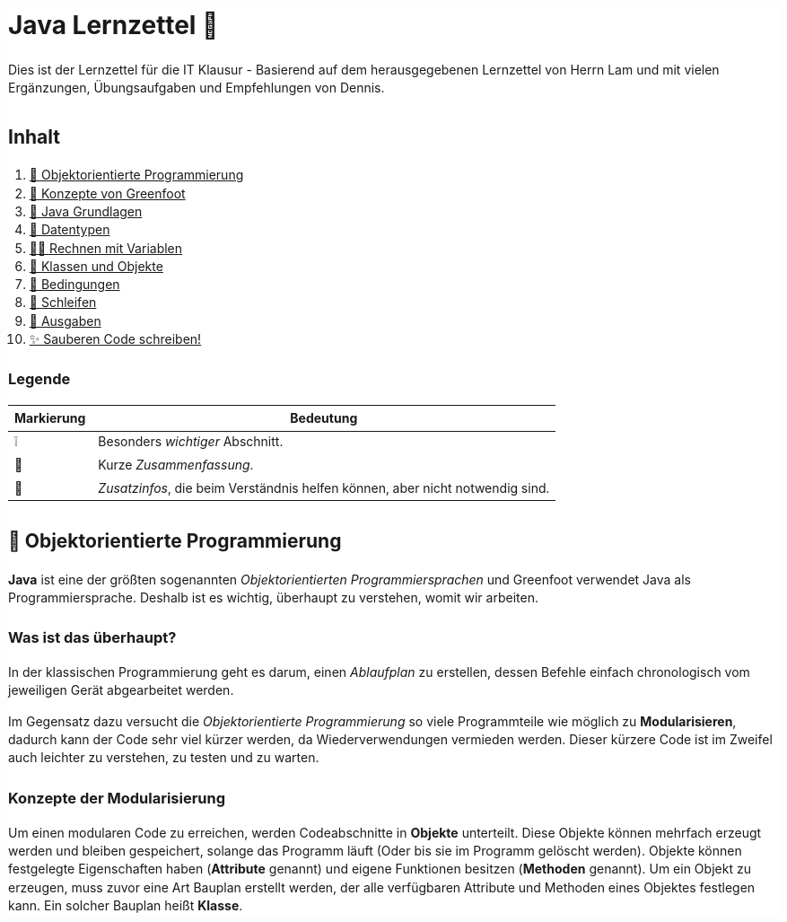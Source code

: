 # Java Lernzettel 📌

Dies ist der Lernzettel für die IT Klausur - Basierend auf dem herausgegebenen Lernzettel von Herrn Lam und mit vielen Ergänzungen, Übungsaufgaben und Empfehlungen von Dennis.

## Inhalt

1. [🏐 Objektorientierte Programmierung](#kap1)
2. [🎫 Konzepte von Greenfoot](#kap2)
3. [🎢 Java Grundlagen](#kap3)
4. [🎰 Datentypen](#kap4)
5. [👨‍💻 Rechnen mit Variablen](#kap5)
6. [🔩 Klassen und Objekte](#kap6)
7. [🔗 Bedingungen](#kap7)
8. [🌠 Schleifen](#kap8)
9. [🐫 Ausgaben](#kap9)
10. [✨ Sauberen Code schreiben!](#kap10)

### Legende

| Markierung | Bedeutung                                                    |
| ---------- | ------------------------------------------------------------ |
| ❕          | Besonders *wichtiger* Abschnitt.                             |
| 🔁          | Kurze *Zusammenfassung*.                                     |
| 🌟          | *Zusatzinfos*, die beim Verständnis helfen können, aber nicht notwendig sind. |

## 🏐 Objektorientierte Programmierung <a name="kap1"></a>

**Java** ist eine der größten sogenannten *Objektorientierten Programmiersprachen* und Greenfoot verwendet Java als Programmiersprache. Deshalb ist es wichtig, überhaupt zu verstehen, womit wir arbeiten.

### Was ist das überhaupt?

In der klassischen Programmierung geht es darum, einen *Ablaufplan* zu erstellen, dessen Befehle einfach chronologisch vom jeweiligen Gerät abgearbeitet werden.

Im Gegensatz dazu versucht die *Objektorientierte Programmierung* so viele Programmteile wie möglich zu **Modularisieren**, dadurch kann der Code sehr viel kürzer werden, da Wiederverwendungen vermieden werden. Dieser kürzere Code ist im Zweifel auch leichter zu verstehen, zu testen und zu warten.

### Konzepte der Modularisierung

Um einen modularen Code zu erreichen, werden Codeabschnitte in **Objekte** unterteilt. Diese Objekte können mehrfach erzeugt werden und bleiben gespeichert, solange das Programm läuft (Oder bis sie im Programm gelöscht werden). Objekte können festgelegte Eigenschaften haben (**Attribute** genannt) und eigene Funktionen besitzen (**Methoden** genannt). Um ein Objekt zu erzeugen, muss zuvor eine Art Bauplan erstellt werden, der alle verfügbaren Attribute und Methoden eines Objektes festlegen kann. Ein solcher Bauplan heißt **Klasse**.
